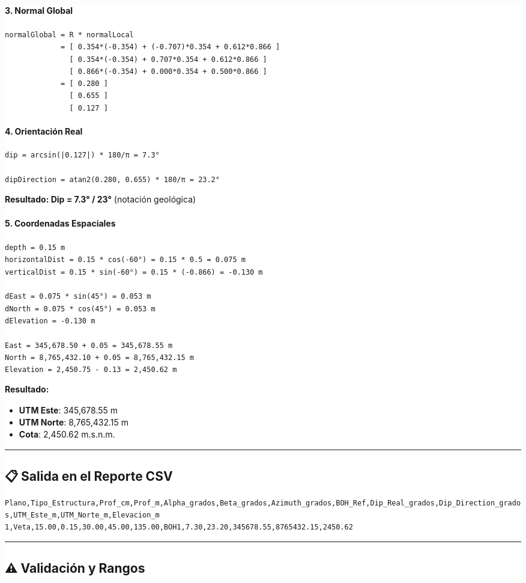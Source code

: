 #### **3. Normal Global**
```
normalGlobal = R * normalLocal
             = [ 0.354*(-0.354) + (-0.707)*0.354 + 0.612*0.866 ]
               [ 0.354*(-0.354) + 0.707*0.354 + 0.612*0.866 ]
               [ 0.866*(-0.354) + 0.000*0.354 + 0.500*0.866 ]
             = [ 0.280 ]
               [ 0.655 ]
               [ 0.127 ]
```

#### **4. Orientación Real**
```
dip = arcsin(|0.127|) * 180/π = 7.3°

dipDirection = atan2(0.280, 0.655) * 180/π = 23.2°
```

**Resultado: Dip = 7.3° / 23°** (notación geológica)

#### **5. Coordenadas Espaciales**
```
depth = 0.15 m
horizontalDist = 0.15 * cos(-60°) = 0.15 * 0.5 = 0.075 m
verticalDist = 0.15 * sin(-60°) = 0.15 * (-0.866) = -0.130 m

dEast = 0.075 * sin(45°) = 0.053 m
dNorth = 0.075 * cos(45°) = 0.053 m
dElevation = -0.130 m

East = 345,678.50 + 0.05 = 345,678.55 m
North = 8,765,432.10 + 0.05 = 8,765,432.15 m
Elevation = 2,450.75 - 0.13 = 2,450.62 m
```

**Resultado:**
- **UTM Este**: 345,678.55 m
- **UTM Norte**: 8,765,432.15 m
- **Cota**: 2,450.62 m.s.n.m.

---

## 📋 Salida en el Reporte CSV

```csv
Plano,Tipo_Estructura,Prof_cm,Prof_m,Alpha_grados,Beta_grados,Azimuth_grados,BOH_Ref,Dip_Real_grados,Dip_Direction_grados,UTM_Este_m,UTM_Norte_m,Elevacion_m
1,Veta,15.00,0.15,30.00,45.00,135.00,BOH1,7.30,23.20,345678.55,8765432.15,2450.62
```

---

## ⚠️ Validación y Rangos
